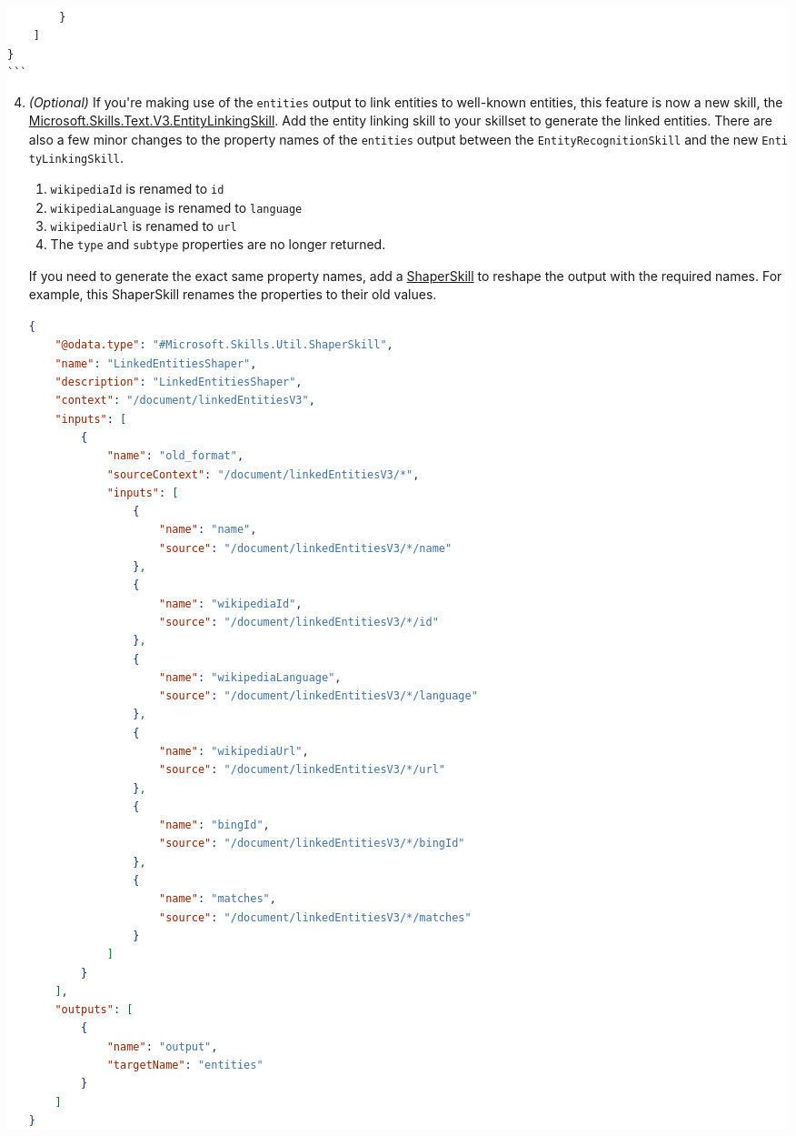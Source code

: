             }
        ]
    }
    ```

4. *(Optional)* If you're making use of the `entities` output to link entities to well-known entities, this feature is now a new skill, the [Microsoft.Skills.Text.V3.EntityLinkingSkill](cognitive-search-skill-entity-linking-v3.md). Add the entity linking skill to your skillset to generate the linked entities. There are also a few minor changes to the property names of the `entities` output between the `EntityRecognitionSkill` and the new `EntityLinkingSkill`.
    1. `wikipediaId` is renamed to `id`
    2. `wikipediaLanguage` is renamed to `language`
    3. `wikipediaUrl` is renamed to `url`
    4. The `type` and `subtype` properties are no longer returned.

    If you need to generate the exact same property names, add a [ShaperSkill](cognitive-search-skill-shaper.md) to reshape the output with the required names. For example, this ShaperSkill renames the properties to their old values.

    ```json
    {
        "@odata.type": "#Microsoft.Skills.Util.ShaperSkill",
        "name": "LinkedEntitiesShaper",
        "description": "LinkedEntitiesShaper",
        "context": "/document/linkedEntitiesV3",
        "inputs": [
            {
                "name": "old_format",
                "sourceContext": "/document/linkedEntitiesV3/*",
                "inputs": [
                    {
                        "name": "name",
                        "source": "/document/linkedEntitiesV3/*/name"
                    },
                    {
                        "name": "wikipediaId",
                        "source": "/document/linkedEntitiesV3/*/id"
                    },
                    {
                        "name": "wikipediaLanguage",
                        "source": "/document/linkedEntitiesV3/*/language"
                    },
                    {
                        "name": "wikipediaUrl",
                        "source": "/document/linkedEntitiesV3/*/url"
                    },
                    {
                        "name": "bingId",
                        "source": "/document/linkedEntitiesV3/*/bingId"
                    },
                    {
                        "name": "matches",
                        "source": "/document/linkedEntitiesV3/*/matches"
                    }
                ]
            }
        ],
        "outputs": [
            {
                "name": "output",
                "targetName": "entities"
            }
        ]
    }
    ```
